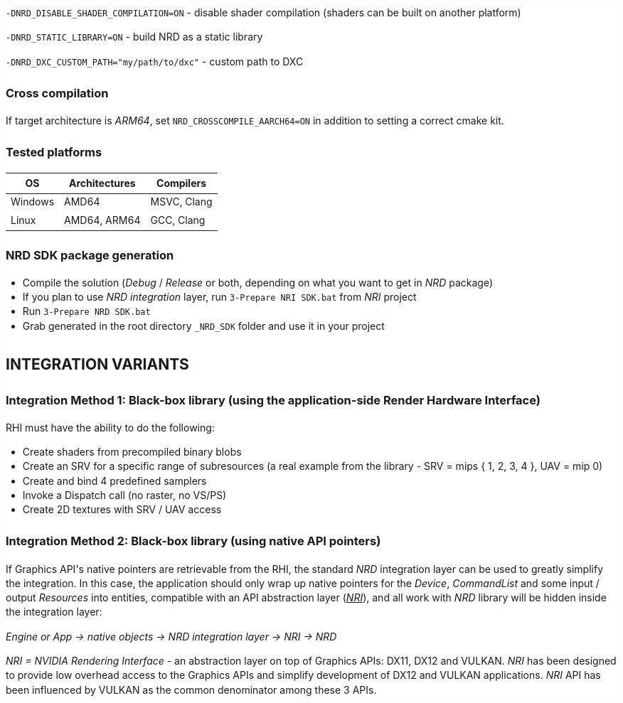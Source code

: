 `-DNRD_DISABLE_SHADER_COMPILATION=ON` - disable shader compilation (shaders can be built on another platform)

`-DNRD_STATIC_LIBRARY=ON` - build NRD as a static library

`-DNRD_DXC_CUSTOM_PATH="my/path/to/dxc"` - custom path to DXC

### Cross compilation
If target architecture is *ARM64*, set `NRD_CROSSCOMPILE_AARCH64=ON` in addition to setting a correct cmake kit.

### Tested platforms
| OS                | Architectures  | Compilers   |
|-------------------|----------------|-------------|
| Windows           | AMD64          | MSVC, Clang |
| Linux             | AMD64, ARM64   | GCC, Clang  |

### NRD SDK package generation
- Compile the solution (*Debug* / *Release* or both, depending on what you want to get in *NRD* package)
- If you plan to use *NRD integration* layer, run ``3-Prepare NRI SDK.bat`` from *NRI* project
- Run ``3-Prepare NRD SDK.bat``
- Grab generated in the root directory ``_NRD_SDK`` folder and use it in your project

## INTEGRATION VARIANTS

### Integration Method 1: Black-box library (using the application-side Render Hardware Interface)
RHI must have the ability to do the following:
* Create shaders from precompiled binary blobs
* Create an SRV for a specific range of subresources (a real example from the library - SRV = mips { 1, 2, 3, 4 }, UAV = mip 0)
* Create and bind 4 predefined samplers
* Invoke a Dispatch call (no raster, no VS/PS)
* Create 2D textures with SRV / UAV access

### Integration Method 2: Black-box library (using native API pointers)

If Graphics API's native pointers are retrievable from the RHI, the standard *NRD* integration layer can be used to greatly simplify the integration. In this case, the application should only wrap up native pointers for the *Device*, *CommandList* and some input / output *Resources* into entities, compatible with an API abstraction layer (*[NRI](https://github.com/NVIDIAGameWorks/NRI)*), and all work with *NRD* library will be hidden inside the integration layer:

*Engine or App → native objects → NRD integration layer → NRI → NRD*

*NRI = NVIDIA Rendering Interface* - an abstraction layer on top of Graphics APIs: DX11, DX12 and VULKAN. *NRI* has been designed to provide low overhead access to the Graphics APIs and simplify development of DX12 and VULKAN applications. *NRI* API has been influenced by VULKAN as the common denominator among these 3 APIs.
